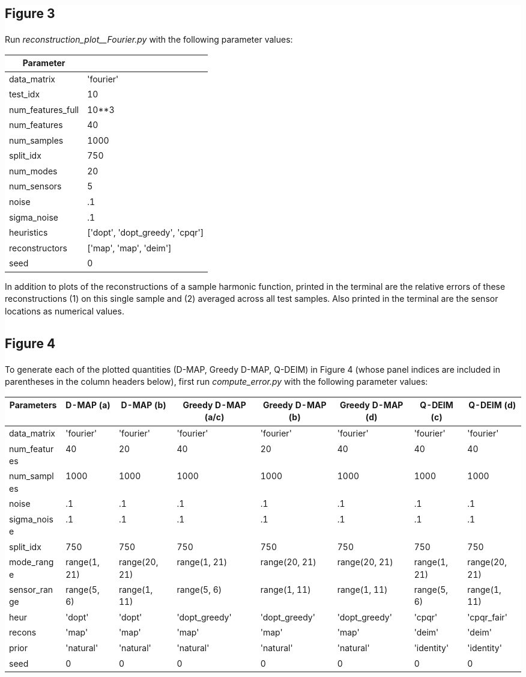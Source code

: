 
## Figure 3
Run *reconstruction_plot__Fourier.py* with the following parameter values:  

| Parameter         |               |
| ----------------- | ------------- |
| data_matrix       | 'fourier' |
| test_idx          | 10 |
| num_features_full | 10**3 |
| num_features      | 40 |
| num_samples       | 1000 |
| split_idx         | 750 |
| num_modes         | 20 |
| num_sensors       | 5 |
| noise             | .1 |
| sigma_noise       | .1 |
| heuristics        | ['dopt', 'dopt_greedy', 'cpqr'] |
| reconstructors    | ['map', 'map', 'deim'] |
| seed              | 0 |

In addition to plots of the reconstructions of a sample harmonic function, printed in the terminal are the relative
errors of these reconstructions (1) on this single sample and (2) averaged across all test samples.
Also printed in the terminal are the sensor locations as numerical values.

## Figure 4
To generate each of the plotted quantities (D-MAP, Greedy D-MAP, Q-DEIM) in Figure 4 (whose panel indices are included
in parentheses in the column headers below), first run *compute_error.py* with the following parameter values:  

| Parameters | D-MAP (a)  | D-MAP (b) | Greedy D-MAP (a/c) | Greedy D-MAP (b) | Greedy D-MAP (d)   | Q-DEIM (c) | Q-DEIM (d) |
| ---------- | ---------- | --------- | --------------- | ------------------- | ------------------ | ---------- | ---------- |
| data_matrix | 'fourier' | 'fourier' | 'fourier'       | 'fourier'           | 'fourier'          | 'fourier'  | 'fourier'  |
| num_features | 40       | 20        | 40              | 20                  | 40                 | 40         | 40         |
| num_samples  | 1000     | 1000      | 1000            | 1000                | 1000               | 1000       | 1000       |
| noise        | .1       | .1        | .1              | .1                  | .1                 | .1         | .1         |
| sigma_noise  | .1       | .1        | .1              | .1                  | .1                 | .1         | .1         |
| split_idx    | 750      | 750       | 750             | 750                 | 750                | 750        | 750        |
| mode_range   | range(1, 21) | range(20, 21) | range(1, 21) | range(20, 21)  | range(20, 21)      | range(1, 21) | range(20, 21) |
| sensor_range | range(5, 6)  | range(1, 11)  | range(5, 6)  | range(1, 11)   | range(1, 11)       | range(5, 6) | range(1, 11) |
| heur         | 'dopt'   | 'dopt'    | 'dopt_greedy'   | 'dopt_greedy'       | 'dopt_greedy'      | 'cpqr'     | 'cpqr_fair' |
| recons       | 'map'    | 'map'     | 'map'           | 'map'               | 'map'              | 'deim'     | 'deim'     |
| prior        | 'natural' | 'natural' | 'natural'      | 'natural'           | 'natural'          | 'identity' | 'identity' |
| seed         | 0        | 0         | 0               | 0                   | 0                  | 0          | 0          |
